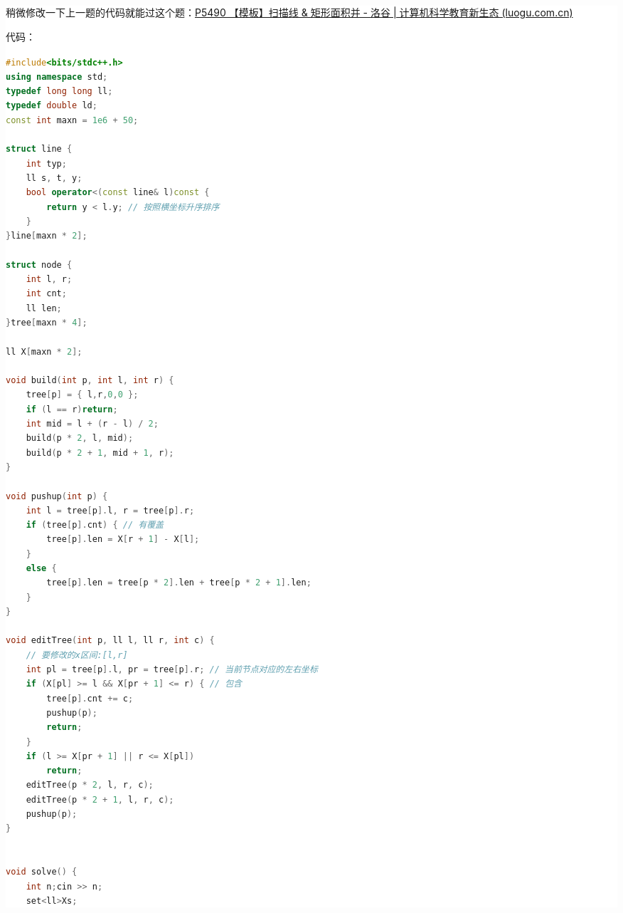 稍微修改一下上一题的代码就能过这个题：[P5490 【模板】扫描线 & 矩形面积并 - 洛谷 | 计算机科学教育新生态 (luogu.com.cn)](https://www.luogu.com.cn/problem/P5490)

代码：

```cpp
#include<bits/stdc++.h>
using namespace std;
typedef long long ll;
typedef double ld;
const int maxn = 1e6 + 50;

struct line {
    int typ;
    ll s, t, y;
    bool operator<(const line& l)const {
        return y < l.y; // 按照横坐标升序排序
    }
}line[maxn * 2];

struct node {
    int l, r;
    int cnt;
    ll len;
}tree[maxn * 4];

ll X[maxn * 2];

void build(int p, int l, int r) {
    tree[p] = { l,r,0,0 };
    if (l == r)return;
    int mid = l + (r - l) / 2;
    build(p * 2, l, mid);
    build(p * 2 + 1, mid + 1, r);
}

void pushup(int p) {
    int l = tree[p].l, r = tree[p].r;
    if (tree[p].cnt) { // 有覆盖
        tree[p].len = X[r + 1] - X[l];
    }
    else {
        tree[p].len = tree[p * 2].len + tree[p * 2 + 1].len;
    }
}

void editTree(int p, ll l, ll r, int c) {
    // 要修改的x区间:[l,r]
    int pl = tree[p].l, pr = tree[p].r; // 当前节点对应的左右坐标
    if (X[pl] >= l && X[pr + 1] <= r) { // 包含
        tree[p].cnt += c;
        pushup(p);
        return;
    }
    if (l >= X[pr + 1] || r <= X[pl])
        return;
    editTree(p * 2, l, r, c);
    editTree(p * 2 + 1, l, r, c);
    pushup(p);
}


void solve() {
    int n;cin >> n;
    set<ll>Xs;
```